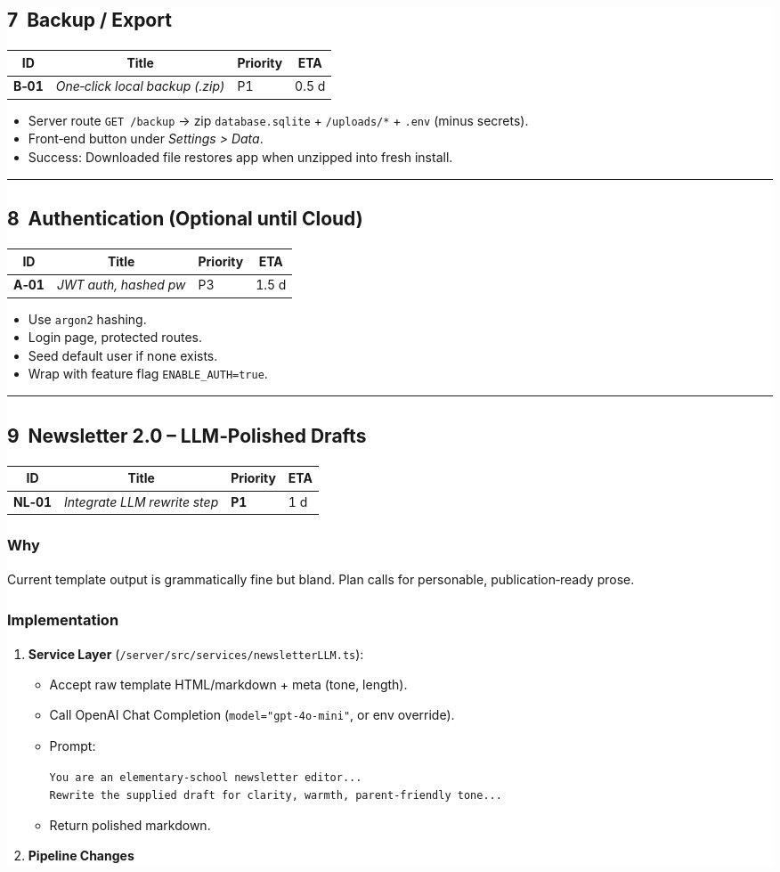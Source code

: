 
## 7  Backup / Export

| ID       | Title                           | Priority | ETA   |
| -------- | ------------------------------- | -------- | ----- |
| **B‑01** | *One‑click local backup (.zip)* | P1       | 0.5 d |

* Server route `GET /backup` → zip `database.sqlite` + `/uploads/*` + `.env` (minus secrets).
* Front‑end button under *Settings > Data*.
* Success: Downloaded file restores app when unzipped into fresh install.

---

## 8  Authentication (Optional until Cloud)

| ID       | Title                 | Priority | ETA   |
| -------- | --------------------- | -------- | ----- |
| **A‑01** | *JWT auth, hashed pw* | P3       | 1.5 d |

* Use `argon2` hashing.
* Login page, protected routes.
* Seed default user if none exists.
* Wrap with feature flag `ENABLE_AUTH=true`.

---

## 9  Newsletter 2.0 – **LLM‑Polished Drafts**

| ID        | Title                        | Priority | ETA |
| --------- | ---------------------------- | -------- | --- |
| **NL‑01** | *Integrate LLM rewrite step* | **P1**   | 1 d |

### Why

Current template output is grammatically fine but bland. Plan calls for personable, publication‑ready prose.

### Implementation

1. **Service Layer** (`/server/src/services/newsletterLLM.ts`):

   * Accept raw template HTML/markdown + meta (tone, length).
   * Call OpenAI Chat Completion (`model="gpt-4o-mini"`, or env override).
   * Prompt:

     ```
     You are an elementary‑school newsletter editor...
     Rewrite the supplied draft for clarity, warmth, parent‑friendly tone...
     ```
   * Return polished markdown.

2. **Pipeline Changes**
